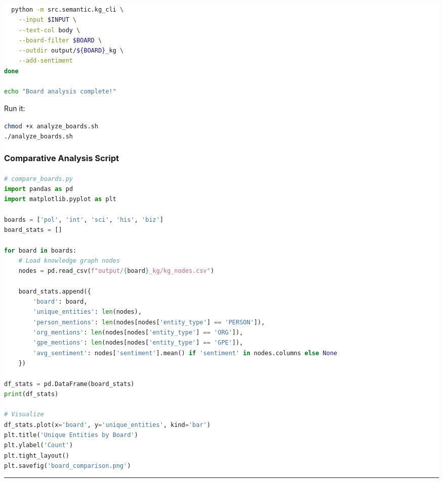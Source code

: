 ```bash
  python -m src.semantic.kg_cli \
    --input $INPUT \
    --text-col body \
    --board-filter $BOARD \
    --outdir output/${BOARD}_kg \
    --add-sentiment
done

echo "Board analysis complete!"
```

Run it:
```bash
chmod +x analyze_boards.sh
./analyze_boards.sh
```

### Comparative Analysis Script

```python
# compare_boards.py
import pandas as pd
import matplotlib.pyplot as plt

boards = ['pol', 'int', 'sci', 'his', 'biz']
board_stats = []

for board in boards:
    # Load knowledge graph nodes
    nodes = pd.read_csv(f"output/{board}_kg/kg_nodes.csv")
    
    board_stats.append({
        'board': board,
        'unique_entities': len(nodes),
        'person_mentions': len(nodes[nodes['entity_type'] == 'PERSON']),
        'org_mentions': len(nodes[nodes['entity_type'] == 'ORG']),
        'gpe_mentions': len(nodes[nodes['entity_type'] == 'GPE']),
        'avg_sentiment': nodes['sentiment'].mean() if 'sentiment' in nodes.columns else None
    })

df_stats = pd.DataFrame(board_stats)
print(df_stats)

# Visualize
df_stats.plot(x='board', y='unique_entities', kind='bar')
plt.title('Unique Entities by Board')
plt.ylabel('Count')
plt.tight_layout()
plt.savefig('board_comparison.png')
```

---
